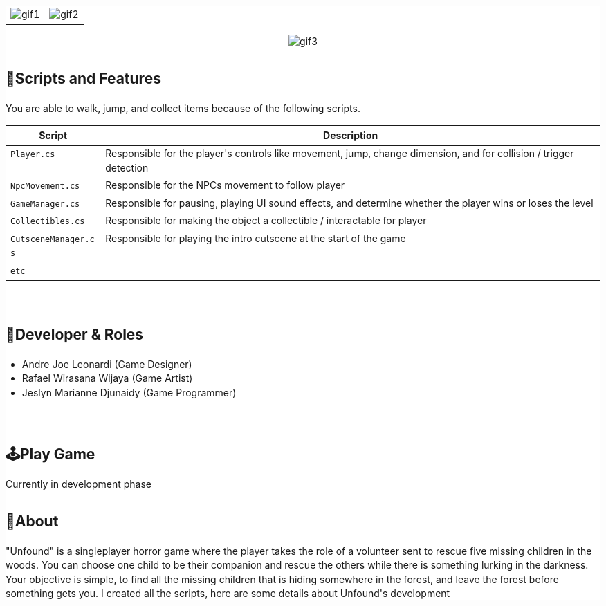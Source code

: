 <table>
  <tr>
    <td align="left" width="50%">
      <img width="100%" alt="gif1" src="">
    </td>
    <td align="right" width="50%">
      <img width="100%" alt="gif2" src="">
    </td>
  </tr>
</table>

<p align="center">
  <img width="100%" alt="gif3" src="">
</p>

##  📜Scripts and Features

You are able to walk, jump, and collect items because of the following scripts.

|  Script       | Description                                                  |
| ------------------- | ------------------------------------------------------------ |
| `Player.cs` | Responsible for the player's controls like movement, jump, change dimension, and for collision / trigger detection |
| `NpcMovement.cs` | Responsible for the NPCs movement to follow player |
| `GameManager.cs`  | Responsible for pausing, playing UI sound effects, and determine whether the player wins or loses the level |
| `Collectibles.cs`  | Responsible for making the object a collectible / interactable for player |
| `CutsceneManager.cs`  | Responsible for playing the intro cutscene at the start of the game |
| `etc`  | |

<br>

## 👤Developer & Roles
- Andre Joe Leonardi (Game Designer)
- Rafael Wirasana Wijaya (Game Artist)
- Jeslyn Marianne Djunaidy (Game Programmer)
<br>

## 🕹️Play Game
Currently in development phase
<br>

## 🔴About
"Unfound" is a singleplayer horror game where the player takes the role of a volunteer sent to rescue five missing children in the woods. You can choose one child to be their companion and rescue the others while there is something lurking in the darkness. Your objective is simple, to find all the missing children that is hiding somewhere in the forest, and leave the forest before something gets you. I created all the scripts, here are some details about Unfound's development
<br>
